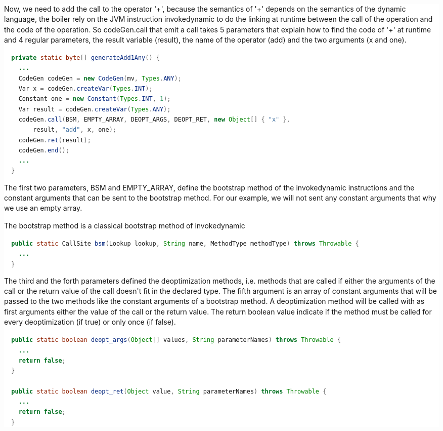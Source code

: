 Now, we need to add the call to the operator '+',
because the semantics of '+' depends on the semantics
of the dynamic language, the boiler rely on the JVM instruction
invokedynamic to do the linking at runtime between the call of
the operation and the code of the operation.
So codeGen.call that emit a call takes 5 parameters that explain
how to find the code of '+' at runtime and 4 regular parameters,
the result variable (result), the name of the operator (add)
and the two arguments (x and one). 

```java
  private static byte[] generateAdd1Any() {
    ...
    CodeGen codeGen = new CodeGen(mv, Types.ANY);
    Var x = codeGen.createVar(Types.INT);
    Constant one = new Constant(Types.INT, 1);
    Var result = codeGen.createVar(Types.ANY);
    codeGen.call(BSM, EMPTY_ARRAY, DEOPT_ARGS, DEOPT_RET, new Object[] { "x" },
        result, "add", x, one);
    codeGen.ret(result);
    codeGen.end();
    ...
  }
```

The first two parameters, BSM and EMPTY_ARRAY, define the bootstrap method
of the invokedynamic instructions and the constant arguments that can be
sent to the bootstrap method. For our example, we will not sent any constant
arguments that why we use an empty array.

The bootstrap method is a classical bootstrap method of invokedynamic
```java
  public static CallSite bsm(Lookup lookup, String name, MethodType methodType) throws Throwable {
    ...
  }
```

The third and the forth parameters defined the deoptimization methods,
i.e. methods that are called if either the arguments of the call or
the return value of the call doesn't fit in the declared type.
The fifth argument is an array of constant arguments that will be passed
to the two methods like the constant arguments of a bootstrap method.
A deoptimization method will be called with as first arguments either
the value of the call or the return value.
The return boolean value indicate if the method must be called for every
deoptimization (if true) or only once (if false).

```java
  public static boolean deopt_args(Object[] values, String parameterNames) throws Throwable {
    ...
    return false;
  }
  
  public static boolean deopt_ret(Object value, String parameterNames) throws Throwable {
    ...
    return false;
  }
``` 

